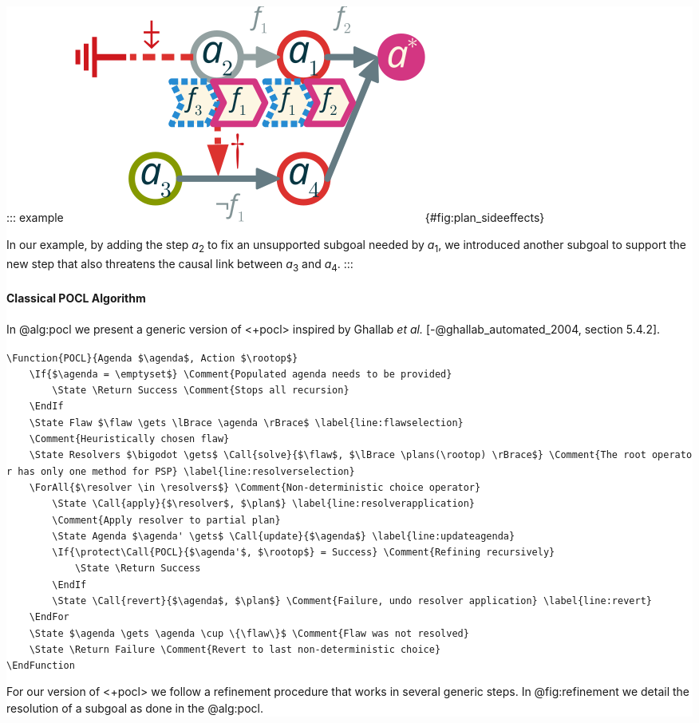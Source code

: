 [^agenda]: An agenda is a flaw container used for the flaw selection of <+pocl>.

::: example
![Example of the side effects of the application of a resolver](graphics/plan-sideeffects.svg){#fig:plan_sideeffects}

In our example, by adding the step $a_2$ to fix an unsupported subgoal needed by $a_1$, we introduced another subgoal to support the new step that also threatens the causal link between $a_3$ and $a_4$.
:::

#### Classical POCL Algorithm

In @alg:pocl we present a generic version of <+pocl> inspired by Ghallab _et al._ [-@ghallab_automated_2004, section 5.4.2].

~~~ {.algorithm #alg:pocl name="POCL Algorithm"}
\Function{POCL}{Agenda $\agenda$, Action $\rootop$}
    \If{$\agenda = \emptyset$} \Comment{Populated agenda needs to be provided}
        \State \Return Success \Comment{Stops all recursion}
    \EndIf
    \State Flaw $\flaw \gets \lBrace \agenda \rBrace$ \label{line:flawselection}
    \Comment{Heuristically chosen flaw}
    \State Resolvers $\bigodot \gets$ \Call{solve}{$\flaw$, $\lBrace \plans(\rootop) \rBrace$} \Comment{The root operator has only one method for PSP} \label{line:resolverselection}
    \ForAll{$\resolver \in \resolvers$} \Comment{Non-deterministic choice operator}
        \State \Call{apply}{$\resolver$, $\plan$} \label{line:resolverapplication}
        \Comment{Apply resolver to partial plan}
        \State Agenda $\agenda' \gets$ \Call{update}{$\agenda$} \label{line:updateagenda}
        \If{\protect\Call{POCL}{$\agenda'$, $\rootop$} = Success} \Comment{Refining recursively}
            \State \Return Success
        \EndIf
        \State \Call{revert}{$\agenda$, $\plan$} \Comment{Failure, undo resolver application} \label{line:revert}
    \EndFor
    \State $\agenda \gets \agenda \cup \{\flaw\}$ \Comment{Flaw was not resolved}
    \State \Return Failure \Comment{Revert to last non-deterministic choice}
\EndFunction
~~~

For our version of <+pocl> we follow a refinement procedure that works in several generic steps.
In @fig:refinement we detail the resolution of a subgoal as done in the @alg:pocl.


[^iverson]: We use Iverson brackets here, see notations in @tbl:symbols.